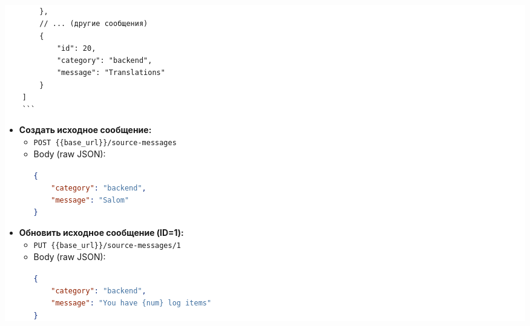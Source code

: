             },
            // ... (другие сообщения)
            {
                "id": 20,
                "category": "backend",
                "message": "Translations"
            }
        ]
        ```
*   **Создать исходное сообщение:**
    *   `POST {{base_url}}/source-messages`
    *   Body (raw JSON):
        ```json
        {
            "category": "backend",
            "message": "Salom"
        }
        ```
*   **Обновить исходное сообщение (ID=1):**
    *   `PUT {{base_url}}/source-messages/1`
    *   Body (raw JSON):
        ```json
        {
            "category": "backend",
            "message": "You have {num} log items"
        }
        ```
